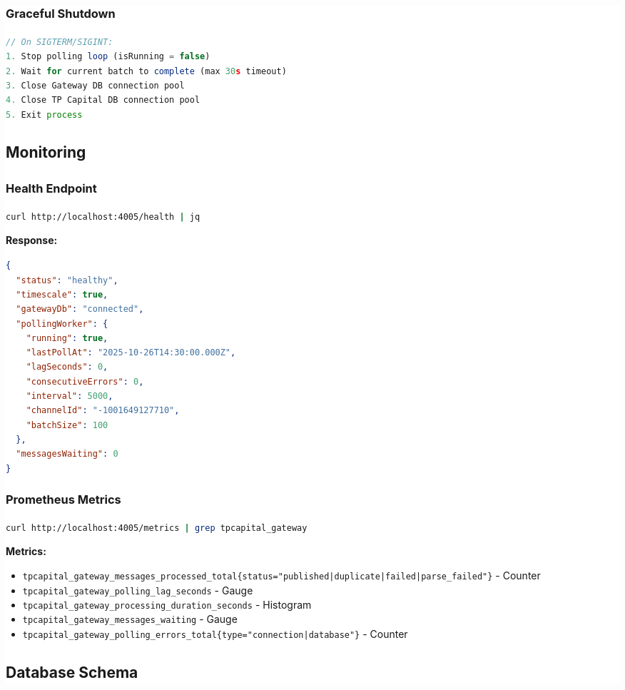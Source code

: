 ### Graceful Shutdown

```javascript
// On SIGTERM/SIGINT:
1. Stop polling loop (isRunning = false)
2. Wait for current batch to complete (max 30s timeout)
3. Close Gateway DB connection pool
4. Close TP Capital DB connection pool
5. Exit process
```

## Monitoring

### Health Endpoint

```bash
curl http://localhost:4005/health | jq
```

**Response:**
```json
{
  "status": "healthy",
  "timescale": true,
  "gatewayDb": "connected",
  "pollingWorker": {
    "running": true,
    "lastPollAt": "2025-10-26T14:30:00.000Z",
    "lagSeconds": 0,
    "consecutiveErrors": 0,
    "interval": 5000,
    "channelId": "-1001649127710",
    "batchSize": 100
  },
  "messagesWaiting": 0
}
```

### Prometheus Metrics

```bash
curl http://localhost:4005/metrics | grep tpcapital_gateway
```

**Metrics:**
- `tpcapital_gateway_messages_processed_total{status="published|duplicate|failed|parse_failed"}` - Counter
- `tpcapital_gateway_polling_lag_seconds` - Gauge
- `tpcapital_gateway_processing_duration_seconds` - Histogram
- `tpcapital_gateway_messages_waiting` - Gauge
- `tpcapital_gateway_polling_errors_total{type="connection|database"}` - Counter

## Database Schema
